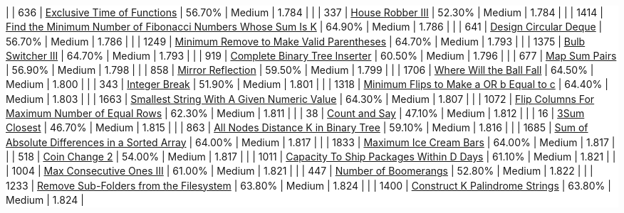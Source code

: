 |        | 636  | [Exclusive Time of Functions](https://leetcode.com/problems/exclusive-time-of-functions)                                                                                                     | 56.70% | Medium | 1.784 |
|        | 337  | [House Robber III](https://leetcode.com/problems/house-robber-iii)                                                                                                                           | 52.30% | Medium | 1.784 |
|        | 1414 | [Find the Minimum Number of Fibonacci Numbers Whose Sum Is K](https://leetcode.com/problems/find-the-minimum-number-of-fibonacci-numbers-whose-sum-is-k)                                     | 64.90% | Medium | 1.786 |
|        | 641  | [Design Circular Deque](https://leetcode.com/problems/design-circular-deque)                                                                                                                 | 56.70% | Medium | 1.786 |
|        | 1249 | [Minimum Remove to Make Valid Parentheses](https://leetcode.com/problems/minimum-remove-to-make-valid-parentheses)                                                                           | 64.70% | Medium | 1.793 |
|        | 1375 | [Bulb Switcher III](https://leetcode.com/problems/bulb-switcher-iii)                                                                                                                         | 64.70% | Medium | 1.793 |
|        | 919  | [Complete Binary Tree Inserter](https://leetcode.com/problems/complete-binary-tree-inserter)                                                                                                 | 60.50% | Medium | 1.796 |
|        | 677  | [Map Sum Pairs](https://leetcode.com/problems/map-sum-pairs)                                                                                                                                 | 56.90% | Medium | 1.798 |
|        | 858  | [Mirror Reflection](https://leetcode.com/problems/mirror-reflection)                                                                                                                         | 59.50% | Medium | 1.799 |
|        | 1706 | [Where Will the Ball Fall](https://leetcode.com/problems/where-will-the-ball-fall)                                                                                                           | 64.50% | Medium | 1.800 |
|        | 343  | [Integer Break](https://leetcode.com/problems/integer-break)                                                                                                                                 | 51.90% | Medium | 1.801 |
|        | 1318 | [Minimum Flips to Make a OR b Equal to c](https://leetcode.com/problems/minimum-flips-to-make-a-or-b-equal-to-c)                                                                             | 64.40% | Medium | 1.803 |
|        | 1663 | [Smallest String With A Given Numeric Value](https://leetcode.com/problems/smallest-string-with-a-given-numeric-value)                                                                       | 64.30% | Medium | 1.807 |
|        | 1072 | [Flip Columns For Maximum Number of Equal Rows](https://leetcode.com/problems/flip-columns-for-maximum-number-of-equal-rows)                                                                 | 62.30% | Medium | 1.811 |
|        | 38   | [Count and Say](https://leetcode.com/problems/count-and-say)                                                                                                                                 | 47.10% | Medium | 1.812 |
|        | 16   | [3Sum Closest](https://leetcode.com/problems/3sum-closest)                                                                                                                                   | 46.70% | Medium | 1.815 |
|        | 863  | [All Nodes Distance K in Binary Tree](https://leetcode.com/problems/all-nodes-distance-k-in-binary-tree)                                                                                     | 59.10% | Medium | 1.816 |
|        | 1685 | [Sum of Absolute Differences in a Sorted Array](https://leetcode.com/problems/sum-of-absolute-differences-in-a-sorted-array)                                                                 | 64.00% | Medium | 1.817 |
|        | 1833 | [Maximum Ice Cream Bars](https://leetcode.com/problems/maximum-ice-cream-bars)                                                                                                               | 64.00% | Medium | 1.817 |
|        | 518  | [Coin Change 2](https://leetcode.com/problems/coin-change-2)                                                                                                                                 | 54.00% | Medium | 1.817 |
|        | 1011 | [Capacity To Ship Packages Within D Days](https://leetcode.com/problems/capacity-to-ship-packages-within-d-days)                                                                             | 61.10% | Medium | 1.821 |
|        | 1004 | [Max Consecutive Ones III](https://leetcode.com/problems/max-consecutive-ones-iii)                                                                                                           | 61.00% | Medium | 1.821 |
|        | 447  | [Number of Boomerangs](https://leetcode.com/problems/number-of-boomerangs)                                                                                                                   | 52.80% | Medium | 1.822 |
|        | 1233 | [Remove Sub-Folders from the Filesystem](https://leetcode.com/problems/remove-sub-folders-from-the-filesystem)                                                                               | 63.80% | Medium | 1.824 |
|        | 1400 | [Construct K Palindrome Strings](https://leetcode.com/problems/construct-k-palindrome-strings)                                                                                               | 63.80% | Medium | 1.824 |